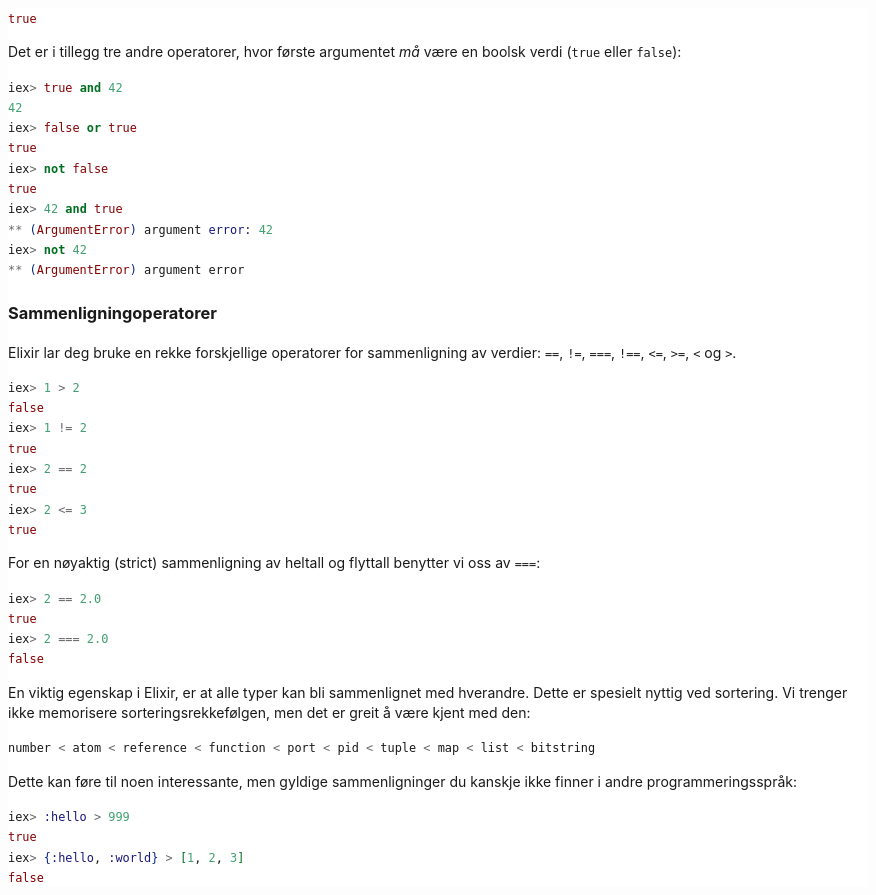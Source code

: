 ```elixir
true
```

Det er i tillegg tre andre operatorer, hvor første argumentet _må_ være en boolsk verdi (`true` eller `false`):

```elixir
iex> true and 42
42
iex> false or true
true
iex> not false
true
iex> 42 and true
** (ArgumentError) argument error: 42
iex> not 42
** (ArgumentError) argument error
```

### Sammenligningoperatorer

Elixir lar deg bruke en rekke forskjellige operatorer for sammenligning av verdier: `==`, `!=`, `===`, `!==`, `<=`, `>=`, `<` og `>`.

```elixir
iex> 1 > 2
false
iex> 1 != 2
true
iex> 2 == 2
true
iex> 2 <= 3
true
```

For en nøyaktig (strict) sammenligning av heltall og flyttall benytter vi oss av `===`:

```elixir
iex> 2 == 2.0
true
iex> 2 === 2.0
false
```

En viktig egenskap i Elixir, er at alle typer kan bli sammenlignet med hverandre.
Dette er spesielt nyttig ved sortering. Vi trenger ikke memorisere sorteringsrekkefølgen, men det er greit å være kjent med den:

```elixir
number < atom < reference < function < port < pid < tuple < map < list < bitstring
```

Dette kan føre til noen interessante, men gyldige sammenligninger du kanskje ikke finner i andre programmeringsspråk:

```elixir
iex> :hello > 999
true
iex> {:hello, :world} > [1, 2, 3]
false
```
